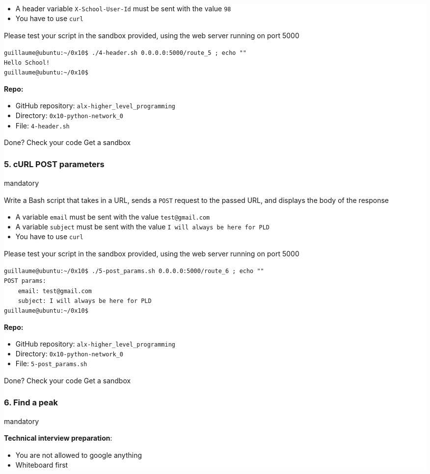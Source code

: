 -   A header variable  `X-School-User-Id`  must be sent with the value  `98`
-   You have to use  `curl`

Please test your script in the sandbox provided, using the web server running on port 5000

```
guillaume@ubuntu:~/0x10$ ./4-header.sh 0.0.0.0:5000/route_5 ; echo ""
Hello School!
guillaume@ubuntu:~/0x10$ 

```

**Repo:**

-   GitHub repository:  `alx-higher_level_programming`
-   Directory:  `0x10-python-network_0`
-   File:  `4-header.sh`

Done?  Check your code  Get a sandbox

### 5. cURL POST parameters

mandatory

Write a Bash script that takes in a URL, sends a  `POST`  request to the passed URL, and displays the body of the response

-   A variable  `email`  must be sent with the value  `test@gmail.com`
-   A variable  `subject`  must be sent with the value  `I will always be here for PLD`
-   You have to use  `curl`

Please test your script in the sandbox provided, using the web server running on port 5000

```
guillaume@ubuntu:~/0x10$ ./5-post_params.sh 0.0.0.0:5000/route_6 ; echo ""
POST params:
    email: test@gmail.com
    subject: I will always be here for PLD
guillaume@ubuntu:~/0x10$ 

```

**Repo:**

-   GitHub repository:  `alx-higher_level_programming`
-   Directory:  `0x10-python-network_0`
-   File:  `5-post_params.sh`

Done?  Check your code  Get a sandbox

### 6. Find a peak

mandatory

**Technical interview preparation**:

-   You are not allowed to google anything
-   Whiteboard first
